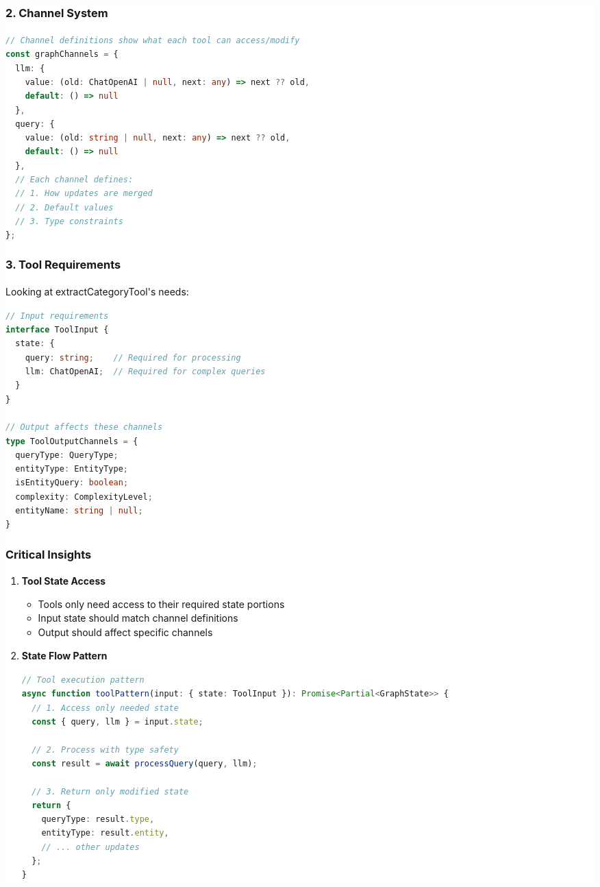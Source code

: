 ### 2. Channel System
```typescript
// Channel definitions show what each tool can access/modify
const graphChannels = {
  llm: {
    value: (old: ChatOpenAI | null, next: any) => next ?? old,
    default: () => null
  },
  query: {
    value: (old: string | null, next: any) => next ?? old,
    default: () => null
  },
  // Each channel defines:
  // 1. How updates are merged
  // 2. Default values
  // 3. Type constraints
};
```

### 3. Tool Requirements
Looking at extractCategoryTool's needs:
```typescript
// Input requirements
interface ToolInput {
  state: {
    query: string;    // Required for processing
    llm: ChatOpenAI;  // Required for complex queries
  }
}

// Output affects these channels
type ToolOutputChannels = {
  queryType: QueryType;
  entityType: EntityType;
  isEntityQuery: boolean;
  complexity: ComplexityLevel;
  entityName: string | null;
}
```

### Critical Insights

1. **Tool State Access**
   - Tools only need access to their required state portions
   - Input state should match channel definitions
   - Output should affect specific channels

2. **State Flow Pattern**
   ```typescript
   // Tool execution pattern
   async function toolPattern(input: { state: ToolInput }): Promise<Partial<GraphState>> {
     // 1. Access only needed state
     const { query, llm } = input.state;
     
     // 2. Process with type safety
     const result = await processQuery(query, llm);
     
     // 3. Return only modified state
     return {
       queryType: result.type,
       entityType: result.entity,
       // ... other updates
     };
   }
   ```
